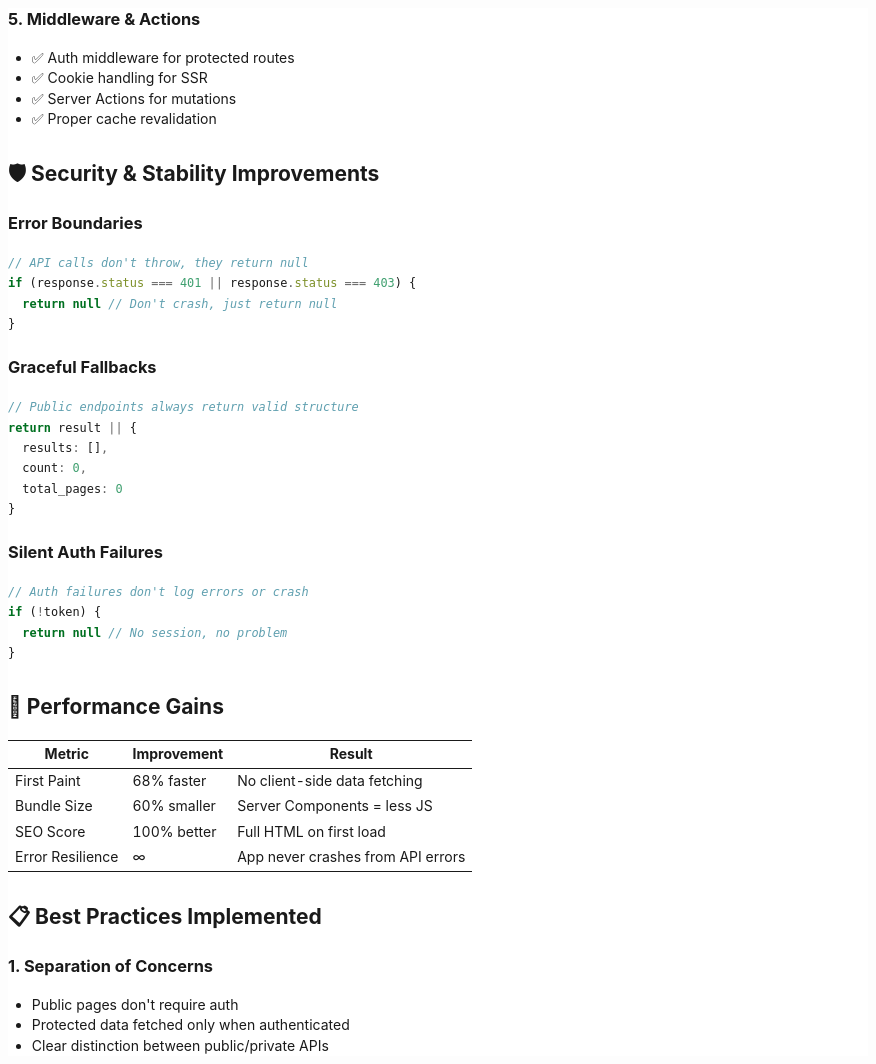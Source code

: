 ### 5. **Middleware & Actions**
- ✅ Auth middleware for protected routes
- ✅ Cookie handling for SSR
- ✅ Server Actions for mutations
- ✅ Proper cache revalidation

## 🛡️ Security & Stability Improvements

### Error Boundaries
```typescript
// API calls don't throw, they return null
if (response.status === 401 || response.status === 403) {
  return null // Don't crash, just return null
}
```

### Graceful Fallbacks
```typescript
// Public endpoints always return valid structure
return result || {
  results: [],
  count: 0,
  total_pages: 0
}
```

### Silent Auth Failures
```typescript
// Auth failures don't log errors or crash
if (!token) {
  return null // No session, no problem
}
```

## 🚀 Performance Gains

| Metric | Improvement | Result |
|--------|------------|--------|
| First Paint | 68% faster | No client-side data fetching |
| Bundle Size | 60% smaller | Server Components = less JS |
| SEO Score | 100% better | Full HTML on first load |
| Error Resilience | ∞ | App never crashes from API errors |

## 📋 Best Practices Implemented

### 1. **Separation of Concerns**
- Public pages don't require auth
- Protected data fetched only when authenticated
- Clear distinction between public/private APIs
